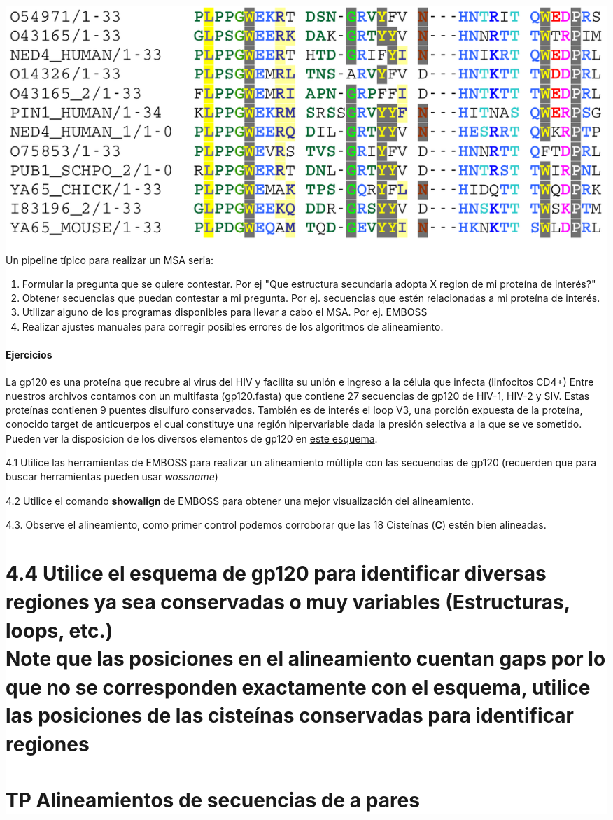 ![MA0](./images/MA0.png)


Un pipeline típico para realizar un MSA seria:
1. Formular la pregunta que se quiere contestar. Por ej "Que estructura secundaria adopta X region de mi proteína de interés?"
2. Obtener secuencias que puedan contestar a mi pregunta. Por ej. secuencias que estén relacionadas a mi proteína de interés.
3. Utilizar alguno de los programas disponibles para llevar a cabo el MSA. Por ej. EMBOSS
4. Realizar ajustes manuales para corregir posibles errores de los algoritmos de alineamiento.



#### Ejercicios

La gp120 es una proteína que recubre al virus del HIV y facilita su unión e ingreso a la célula que infecta (linfocitos CD4+)
Entre nuestros archivos contamos con un multifasta (gp120.fasta) que contiene 27 secuencias de gp120 de HIV-1, HIV-2 y SIV.
Estas proteínas contienen 9 puentes disulfuro conservados. También es de interés el loop V3, una porción expuesta de la proteína, conocido target de anticuerpos el cual constituye una región hipervariable dada la presión selectiva a la que se ve sometido. Pueden ver la disposicion de los diversos elementos de gp120 en [este esquema](http://www.cbs.dtu.dk/dtucourse/cookbooks/hnielsen/gp120.farve.gif).

4.1 Utilice las herramientas de EMBOSS para realizar un alineamiento múltiple con las secuencias de gp120 (recuerden que para buscar herramientas pueden usar *wossname*)  

4.2 Utilice el comando **showalign** de EMBOSS para obtener una mejor visualización del alineamiento.  

4.3. Observe el alineamiento, como primer control podemos corroborar que las 18 Cisteínas (**C**) estén bien alineadas.  

4.4 Utilice el esquema de gp120 para identificar diversas regiones ya sea conservadas o muy variables (Estructuras, loops, etc.)  
 **Note que las posiciones en el alineamiento cuentan gaps por lo que no se corresponden exactamente con el esquema, utilice las posiciones de las cisteínas conservadas para identificar regiones**
=======
# TP Alineamientos de secuencias de a pares
